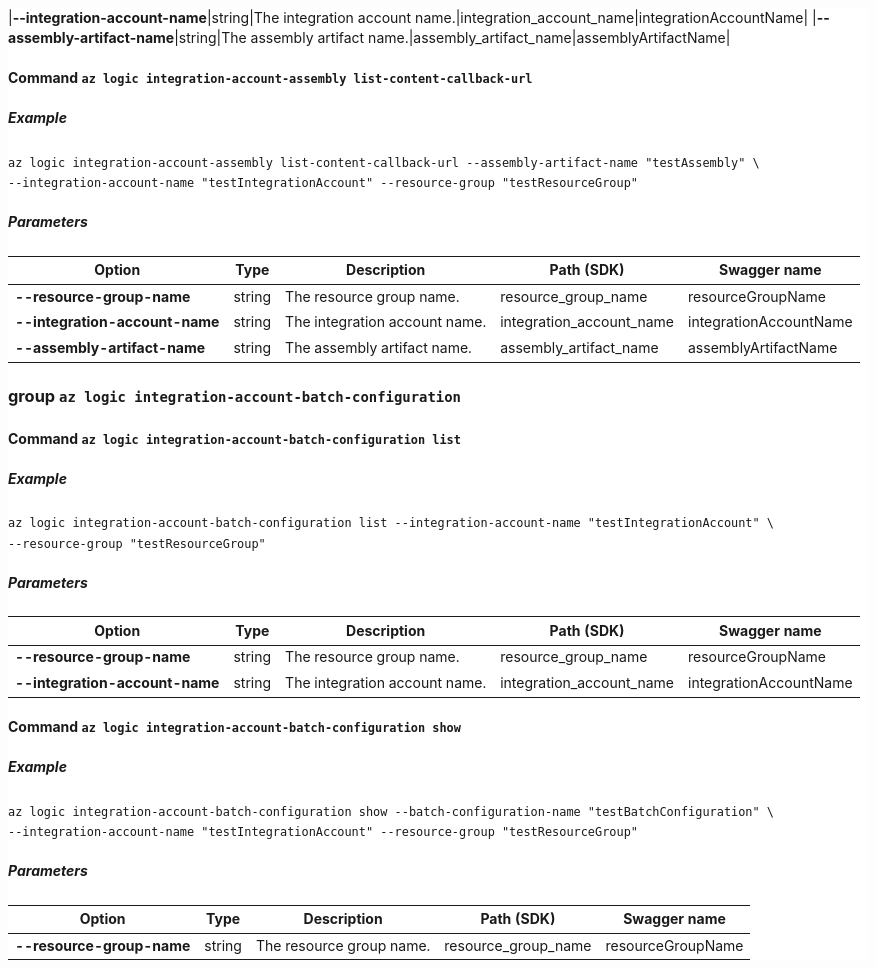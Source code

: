 |**--integration-account-name**|string|The integration account name.|integration_account_name|integrationAccountName|
|**--assembly-artifact-name**|string|The assembly artifact name.|assembly_artifact_name|assemblyArtifactName|

#### <a name="IntegrationAccountAssembliesListContentCallbackUrl">Command `az logic integration-account-assembly list-content-callback-url`</a>

##### <a name="ExamplesIntegrationAccountAssembliesListContentCallbackUrl">Example</a>
```
az logic integration-account-assembly list-content-callback-url --assembly-artifact-name "testAssembly" \
--integration-account-name "testIntegrationAccount" --resource-group "testResourceGroup"
```
##### <a name="ParametersIntegrationAccountAssembliesListContentCallbackUrl">Parameters</a> 
|Option|Type|Description|Path (SDK)|Swagger name|
|------|----|-----------|----------|------------|
|**--resource-group-name**|string|The resource group name.|resource_group_name|resourceGroupName|
|**--integration-account-name**|string|The integration account name.|integration_account_name|integrationAccountName|
|**--assembly-artifact-name**|string|The assembly artifact name.|assembly_artifact_name|assemblyArtifactName|

### group `az logic integration-account-batch-configuration`
#### <a name="IntegrationAccountBatchConfigurationsList">Command `az logic integration-account-batch-configuration list`</a>

##### <a name="ExamplesIntegrationAccountBatchConfigurationsList">Example</a>
```
az logic integration-account-batch-configuration list --integration-account-name "testIntegrationAccount" \
--resource-group "testResourceGroup"
```
##### <a name="ParametersIntegrationAccountBatchConfigurationsList">Parameters</a> 
|Option|Type|Description|Path (SDK)|Swagger name|
|------|----|-----------|----------|------------|
|**--resource-group-name**|string|The resource group name.|resource_group_name|resourceGroupName|
|**--integration-account-name**|string|The integration account name.|integration_account_name|integrationAccountName|

#### <a name="IntegrationAccountBatchConfigurationsGet">Command `az logic integration-account-batch-configuration show`</a>

##### <a name="ExamplesIntegrationAccountBatchConfigurationsGet">Example</a>
```
az logic integration-account-batch-configuration show --batch-configuration-name "testBatchConfiguration" \
--integration-account-name "testIntegrationAccount" --resource-group "testResourceGroup"
```
##### <a name="ParametersIntegrationAccountBatchConfigurationsGet">Parameters</a> 
|Option|Type|Description|Path (SDK)|Swagger name|
|------|----|-----------|----------|------------|
|**--resource-group-name**|string|The resource group name.|resource_group_name|resourceGroupName|